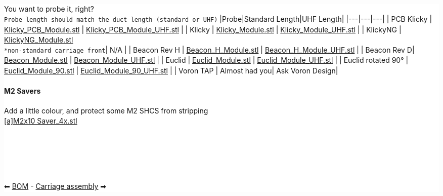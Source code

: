 You want to probe it, right? <br/> `Probe length should match the duct length (standard or UHF)`
 |Probe|Standard Length|UHF Length|
 |---|---|---|
 | PCB Klicky | [Klicky_PCB_Module.stl](<../STL/Xol-Carriage/Probe Modules/Klicky_PCB_Module.stl>) | [Klicky_PCB_Module_UHF.stl](<../STL/Xol-Carriage/Probe Modules/Klicky_PCB_Module_UHF.stl>) |
 | Klicky | [Klicky_Module.stl](<../STL/Xol-Carriage/Probe Modules/Klicky_Module.stl>) | [Klicky_Module_UHF.stl](<../STL/Xol-Carriage/Probe Modules/Klicky_Module_UHF.stl>) |
 | KlickyNG | [KlickyNG_Module.stl](<../STL/Xol-Carriage/Probe Modules/KlickyNG_Module.stl>) <br/>`*non-standard carriage front`| N/A |
 | Beacon Rev H | [Beacon_H_Module.stl](<../STL/Xol-Carriage/Probe Modules/Beacon_H_Module.stl>) | [Beacon_H_Module_UHF.stl](<../STL/Xol-Carriage/Probe Modules/Beacon_H_Module_UHF.stl>) |
 | Beacon Rev D| [Beacon_Module.stl](<../STL/Xol-Carriage/Probe Modules/Beacon_Module.stl>) | [Beacon_Module_UHF.stl](<../STL/Xol-Carriage/Probe Modules/Beacon_Module_UHF.stl>) |
 | Euclid | [Euclid_Module.stl](<../STL/Xol-Carriage/Probe Modules/Euclid_Module.stl>) | [Euclid_Module_UHF.stl](<../STL/Xol-Carriage/Probe Modules/Euclid_Module_UHF.stl>) |
 | Euclid rotated 90° | [Euclid_Module_90.stl](<../STL/Xol-Carriage/Probe Modules/Euclid_Module_90.stl>) | [Euclid_Module_90_UHF.stl](<../STL/Xol-Carriage/Probe Modules/Euclid_Module_90_UHF.stl>) |
 | Voron TAP | Almost had you| Ask Voron Design|




#### M2 Savers
 Add a little colour, and protect some M2 SHCS from stripping <br/>
[[a]M2x10 Saver_4x.stl](<../STL/Faceplates/[a]M2x10 Saver_4x.stl>)



<br/><br/><br/><br/>


⬅ [BOM](BOM.md) - [Carriage assembly](xol_carriage_assembly.md) ➡
